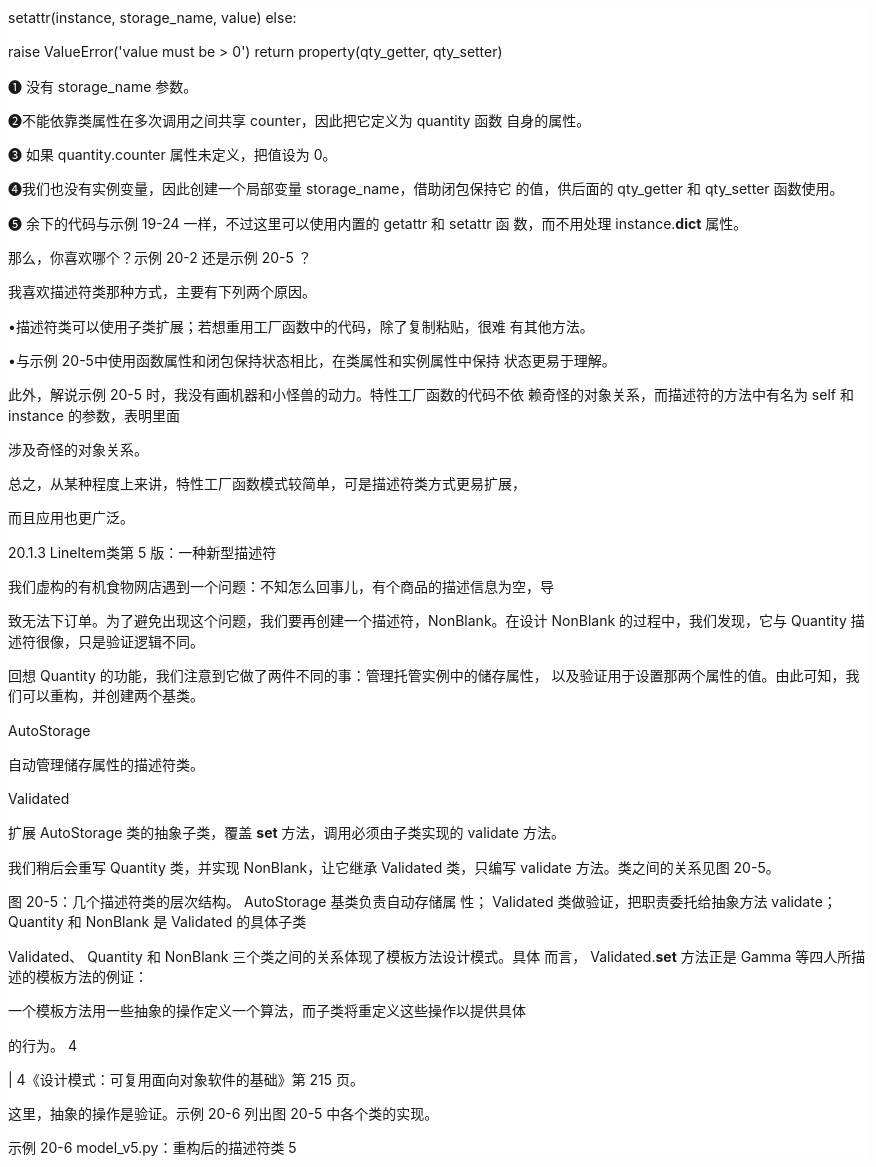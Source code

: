 setattr(instance, storage_name, value) else:

raise ValueError('value must be > 0') return property(qty_getter, qty_setter)

❶ 没有 storage_name 参数。

❷不能依靠类属性在多次调用之间共享 counter，因此把它定义为 quantity 函数 自身的属性。

❸ 如果 quantity.counter 属性未定义，把值设为 0。

❹我们也没有实例变量，因此创建一个局部变量 storage_name，借助闭包保持它 的值，供后面的 qty_getter 和 qty_setter 函数使用。

❺ 余下的代码与示例 19-24 一样，不过这里可以使用内置的 getattr 和 setattr 函 数，而不用处理 instance.__dict__ 属性。

那么，你喜欢哪个？示例 20-2 还是示例 20-5 ？

我喜欢描述符类那种方式，主要有下列两个原因。

•描述符类可以使用子类扩展；若想重用工厂函数中的代码，除了复制粘贴，很难 有其他方法。

•与示例 20-5中使用函数属性和闭包保持状态相比，在类属性和实例属性中保持 状态更易于理解。

此外，解说示例 20-5 时，我没有画机器和小怪兽的动力。特性工厂函数的代码不依 赖奇怪的对象关系，而描述符的方法中有名为 self 和 instance 的参数，表明里面

涉及奇怪的对象关系。

总之，从某种程度上来讲，特性工厂函数模式较简单，可是描述符类方式更易扩展，

而且应用也更广泛。

20.1.3 Lineltem类第 5 版：一种新型描述符

我们虚构的有机食物网店遇到一个问题：不知怎么回事儿，有个商品的描述信息为空，导

致无法下订单。为了避免出现这个问题，我们要再创建一个描述符，NonBlank。在设计 NonBlank 的过程中，我们发现，它与 Quantity 描述符很像，只是验证逻辑不同。

回想 Quantity 的功能，我们注意到它做了两件不同的事：管理托管实例中的储存属性， 以及验证用于设置那两个属性的值。由此可知，我们可以重构，并创建两个基类。

AutoStorage

自动管理储存属性的描述符类。

Validated

扩展 AutoStorage 类的抽象子类，覆盖 __set__ 方法，调用必须由子类实现的 validate 方法。

我们稍后会重写 Quantity 类，并实现 NonBlank，让它继承 Validated 类，只编写 validate 方法。类之间的关系见图 20-5。

图 20-5：几个描述符类的层次结构。 AutoStorage 基类负责自动存储属 性； Validated 类做验证，把职责委托给抽象方法 validate； Quantity 和 NonBlank 是 Validated 的具体子类

Validated、 Quantity 和 NonBlank 三个类之间的关系体现了模板方法设计模式。具体 而言， Validated.__set__ 方法正是 Gamma 等四人所描述的模板方法的例证：

一个模板方法用一些抽象的操作定义一个算法，而子类将重定义这些操作以提供具体

的行为。 4

| 4《设计模式：可复用面向对象软件的基础》第 215 页。

这里，抽象的操作是验证。示例 20-6 列出图 20-5 中各个类的实现。

示例 20-6 model_v5.py：重构后的描述符类 5
